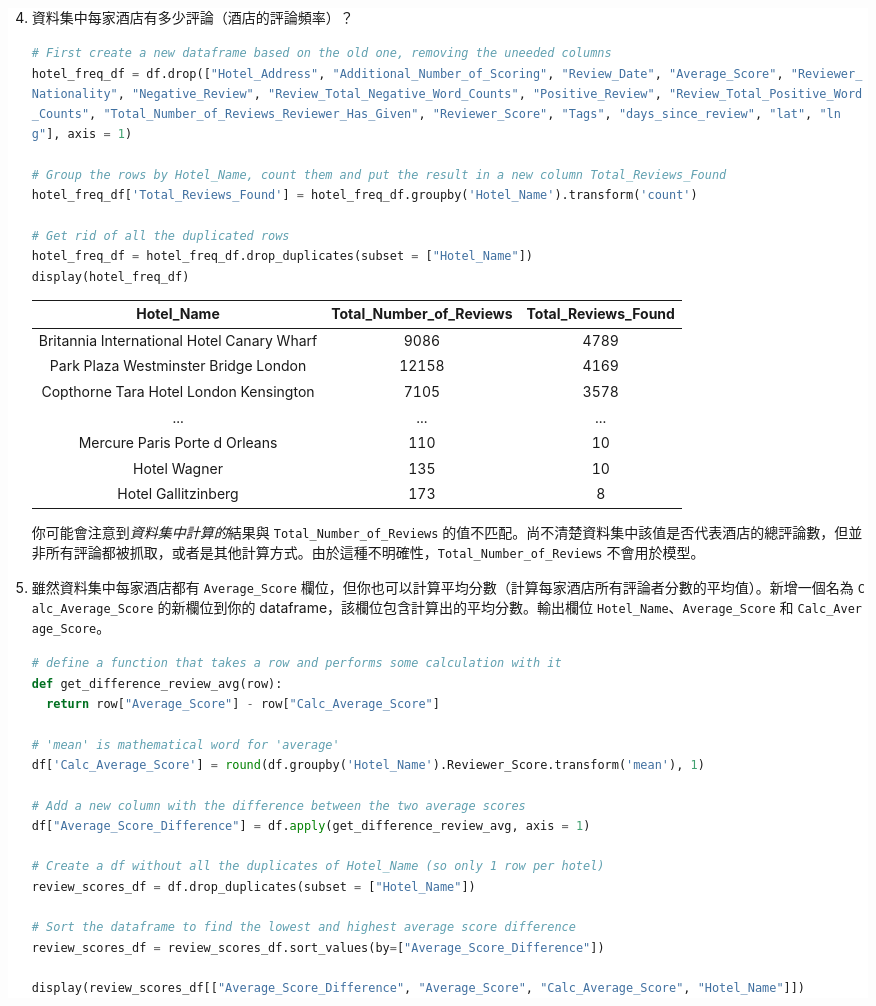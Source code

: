4. 資料集中每家酒店有多少評論（酒店的評論頻率）？

   ```python
   # First create a new dataframe based on the old one, removing the uneeded columns
   hotel_freq_df = df.drop(["Hotel_Address", "Additional_Number_of_Scoring", "Review_Date", "Average_Score", "Reviewer_Nationality", "Negative_Review", "Review_Total_Negative_Word_Counts", "Positive_Review", "Review_Total_Positive_Word_Counts", "Total_Number_of_Reviews_Reviewer_Has_Given", "Reviewer_Score", "Tags", "days_since_review", "lat", "lng"], axis = 1)
   
   # Group the rows by Hotel_Name, count them and put the result in a new column Total_Reviews_Found
   hotel_freq_df['Total_Reviews_Found'] = hotel_freq_df.groupby('Hotel_Name').transform('count')
   
   # Get rid of all the duplicated rows
   hotel_freq_df = hotel_freq_df.drop_duplicates(subset = ["Hotel_Name"])
   display(hotel_freq_df) 
   ```
   |                 Hotel_Name                 | Total_Number_of_Reviews | Total_Reviews_Found |
   | :----------------------------------------: | :---------------------: | :-----------------: |
   | Britannia International Hotel Canary Wharf |          9086           |        4789         |
   |    Park Plaza Westminster Bridge London    |          12158          |        4169         |
   |   Copthorne Tara Hotel London Kensington   |          7105           |        3578         |
   |                    ...                     |           ...           |         ...         |
   |       Mercure Paris Porte d Orleans        |           110           |         10          |
   |                Hotel Wagner                |           135           |         10          |
   |            Hotel Gallitzinberg             |           173           |          8          |
   
   你可能會注意到*資料集中計算的*結果與 `Total_Number_of_Reviews` 的值不匹配。尚不清楚資料集中該值是否代表酒店的總評論數，但並非所有評論都被抓取，或者是其他計算方式。由於這種不明確性，`Total_Number_of_Reviews` 不會用於模型。

5. 雖然資料集中每家酒店都有 `Average_Score` 欄位，但你也可以計算平均分數（計算每家酒店所有評論者分數的平均值）。新增一個名為 `Calc_Average_Score` 的新欄位到你的 dataframe，該欄位包含計算出的平均分數。輸出欄位 `Hotel_Name`、`Average_Score` 和 `Calc_Average_Score`。

   ```python
   # define a function that takes a row and performs some calculation with it
   def get_difference_review_avg(row):
     return row["Average_Score"] - row["Calc_Average_Score"]
   
   # 'mean' is mathematical word for 'average'
   df['Calc_Average_Score'] = round(df.groupby('Hotel_Name').Reviewer_Score.transform('mean'), 1)
   
   # Add a new column with the difference between the two average scores
   df["Average_Score_Difference"] = df.apply(get_difference_review_avg, axis = 1)
   
   # Create a df without all the duplicates of Hotel_Name (so only 1 row per hotel)
   review_scores_df = df.drop_duplicates(subset = ["Hotel_Name"])
   
   # Sort the dataframe to find the lowest and highest average score difference
   review_scores_df = review_scores_df.sort_values(by=["Average_Score_Difference"])
   
   display(review_scores_df[["Average_Score_Difference", "Average_Score", "Calc_Average_Score", "Hotel_Name"]])
   ```
